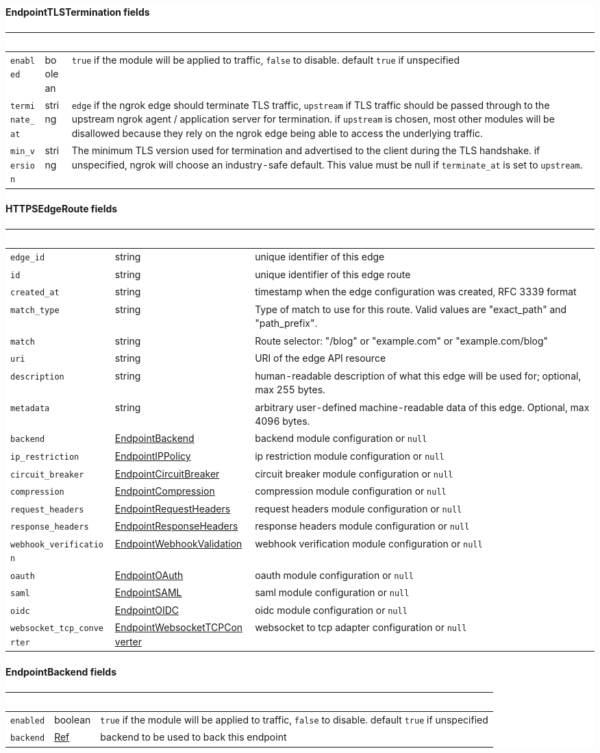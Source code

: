#### EndpointTLSTermination fields

|&nbsp;| &nbsp;| &nbsp;|
|---|---|---|
| `enabled` | boolean | `true` if the module will be applied to traffic, `false` to disable. default `true` if unspecified |
| `terminate_at` | string | `edge` if the ngrok edge should terminate TLS traffic, `upstream` if TLS traffic should be passed through to the upstream ngrok agent / application server for termination. if `upstream` is chosen, most other modules will be disallowed because they rely on the ngrok edge being able to access the underlying traffic. |
| `min_version` | string | The minimum TLS version used for termination and advertised to the client during the TLS handshake. if unspecified, ngrok will choose an industry-safe default. This value must be null if `terminate_at` is set to `upstream`. |

#### HTTPSEdgeRoute fields

|&nbsp;| &nbsp;| &nbsp;|
|---|---|---|
| `edge_id` | string | unique identifier of this edge |
| `id` | string | unique identifier of this edge route |
| `created_at` | string | timestamp when the edge configuration was created, RFC 3339 format |
| `match_type` | string | Type of match to use for this route. Valid values are "exact_path" and "path_prefix". |
| `match` | string | Route selector: "/blog" or "example.com" or "example.com/blog" |
| `uri` | string | URI of the edge API resource |
| `description` | string | human-readable description of what this edge will be used for; optional, max 255 bytes. |
| `metadata` | string | arbitrary user-defined machine-readable data of this edge. Optional, max 4096 bytes. |
| `backend` | [EndpointBackend](#api-edges-https-get-fields-endpoint-backend) | backend module configuration or `null` |
| `ip_restriction` | [EndpointIPPolicy](#api-edges-https-get-fields-endpoint-ip-policy) | ip restriction module configuration or `null` |
| `circuit_breaker` | [EndpointCircuitBreaker](#api-edges-https-get-fields-endpoint-circuit-breaker) | circuit breaker module configuration or `null` |
| `compression` | [EndpointCompression](#api-edges-https-get-fields-endpoint-compression) | compression module configuration or `null` |
| `request_headers` | [EndpointRequestHeaders](#api-edges-https-get-fields-endpoint-request-headers) | request headers module configuration or `null` |
| `response_headers` | [EndpointResponseHeaders](#api-edges-https-get-fields-endpoint-response-headers) | response headers module configuration or `null` |
| `webhook_verification` | [EndpointWebhookValidation](#api-edges-https-get-fields-endpoint-webhook-validation) | webhook verification module configuration or `null` |
| `oauth` | [EndpointOAuth](#api-edges-https-get-fields-endpoint-o-auth) | oauth module configuration or `null` |
| `saml` | [EndpointSAML](#api-edges-https-get-fields-endpoint-saml) | saml module configuration or `null` |
| `oidc` | [EndpointOIDC](#api-edges-https-get-fields-endpoint-oidc) | oidc module configuration or `null` |
| `websocket_tcp_converter` | [EndpointWebsocketTCPConverter](#api-edges-https-get-fields-endpoint-websocket-tcp-converter) | websocket to tcp adapter configuration or `null` |

#### EndpointBackend fields

|&nbsp;| &nbsp;| &nbsp;|
|---|---|---|
| `enabled` | boolean | `true` if the module will be applied to traffic, `false` to disable. default `true` if unspecified |
| `backend` | [Ref](#api-edges-https-get-fields-ref) | backend to be used to back this endpoint |

